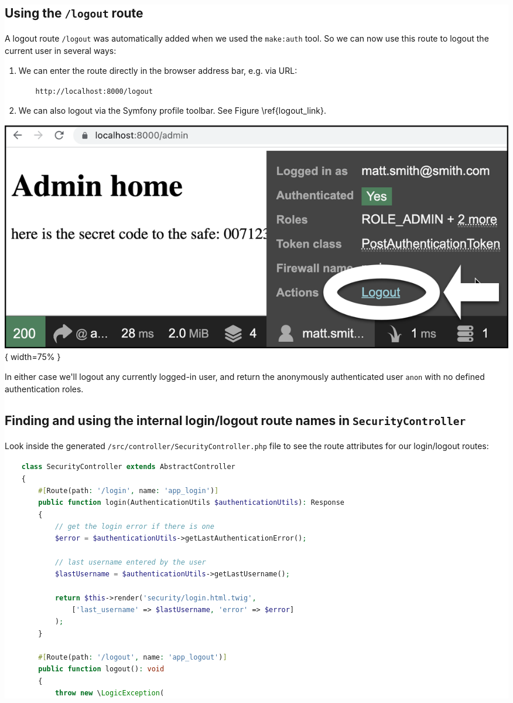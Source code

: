 ## Using the `/logout` route

A logout route `/logout` was automatically added when we used the `make:auth` tool. So we can now use this route to logout the current user in several ways:

1. We can  enter the route directly in the browser address bar, e.g. via URL:

    ```
        http://localhost:8000/logout
    ```

1. We can also logout via the Symfony profile toolbar. See Figure \ref{logout_link}.

![Symfony profiler user logout action. \label{logout_link}](./03_figures/part06_security/6_logout_profiler.png){ width=75% }


In either case we'll logout any currently logged-in user, and return the anonymously authenticated user `anon` with no defined authentication roles.

## Finding and using the internal login/logout route names in `SecurityController`

Look inside the generated `/src/controller/SecurityController.php` file to see the  route attributes for our login/logout routes:

```php
    class SecurityController extends AbstractController
    {
        #[Route(path: '/login', name: 'app_login')]
        public function login(AuthenticationUtils $authenticationUtils): Response
        {
            // get the login error if there is one
            $error = $authenticationUtils->getLastAuthenticationError();

            // last username entered by the user
            $lastUsername = $authenticationUtils->getLastUsername();

            return $this->render('security/login.html.twig',
                ['last_username' => $lastUsername, 'error' => $error]
            );
        }

        #[Route(path: '/logout', name: 'app_logout')]
        public function logout(): void
        {
            throw new \LogicException(
```